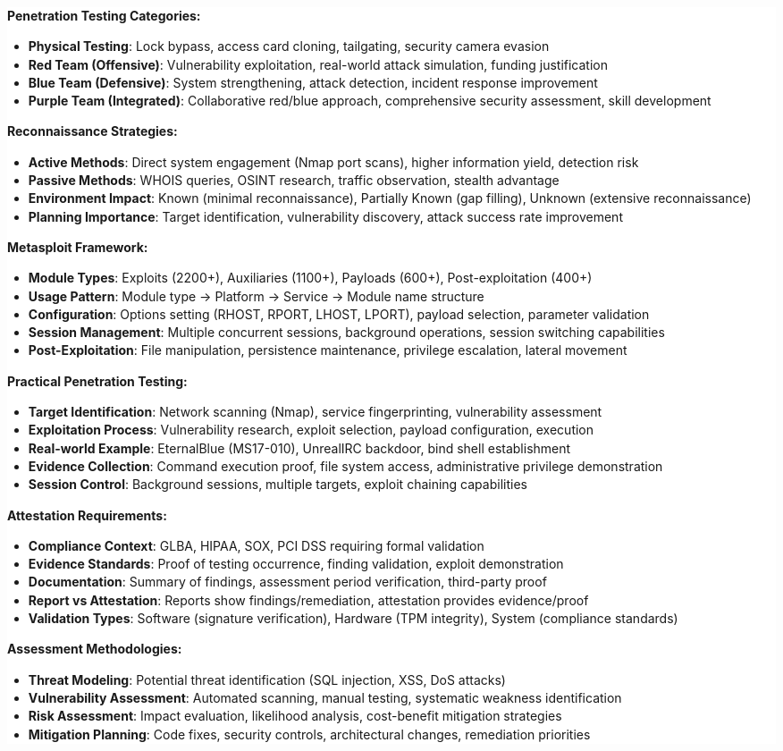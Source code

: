 **Penetration Testing Categories:**
- **Physical Testing**: Lock bypass, access card cloning, tailgating, security camera evasion
- **Red Team (Offensive)**: Vulnerability exploitation, real-world attack simulation, funding justification
- **Blue Team (Defensive)**: System strengthening, attack detection, incident response improvement
- **Purple Team (Integrated)**: Collaborative red/blue approach, comprehensive security assessment, skill development

**Reconnaissance Strategies:**
- **Active Methods**: Direct system engagement (Nmap port scans), higher information yield, detection risk
- **Passive Methods**: WHOIS queries, OSINT research, traffic observation, stealth advantage
- **Environment Impact**: Known (minimal reconnaissance), Partially Known (gap filling), Unknown (extensive reconnaissance)
- **Planning Importance**: Target identification, vulnerability discovery, attack success rate improvement

**Metasploit Framework:**
- **Module Types**: Exploits (2200+), Auxiliaries (1100+), Payloads (600+), Post-exploitation (400+)
- **Usage Pattern**: Module type → Platform → Service → Module name structure
- **Configuration**: Options setting (RHOST, RPORT, LHOST, LPORT), payload selection, parameter validation
- **Session Management**: Multiple concurrent sessions, background operations, session switching capabilities
- **Post-Exploitation**: File manipulation, persistence maintenance, privilege escalation, lateral movement

**Practical Penetration Testing:**
- **Target Identification**: Network scanning (Nmap), service fingerprinting, vulnerability assessment
- **Exploitation Process**: Vulnerability research, exploit selection, payload configuration, execution
- **Real-world Example**: EternalBlue (MS17-010), UnrealIRC backdoor, bind shell establishment
- **Evidence Collection**: Command execution proof, file system access, administrative privilege demonstration
- **Session Control**: Background sessions, multiple targets, exploit chaining capabilities

**Attestation Requirements:**
- **Compliance Context**: GLBA, HIPAA, SOX, PCI DSS requiring formal validation
- **Evidence Standards**: Proof of testing occurrence, finding validation, exploit demonstration
- **Documentation**: Summary of findings, assessment period verification, third-party proof
- **Report vs Attestation**: Reports show findings/remediation, attestation provides evidence/proof
- **Validation Types**: Software (signature verification), Hardware (TPM integrity), System (compliance standards)

**Assessment Methodologies:**
- **Threat Modeling**: Potential threat identification (SQL injection, XSS, DoS attacks)
- **Vulnerability Assessment**: Automated scanning, manual testing, systematic weakness identification
- **Risk Assessment**: Impact evaluation, likelihood analysis, cost-benefit mitigation strategies
- **Mitigation Planning**: Code fixes, security controls, architectural changes, remediation priorities
